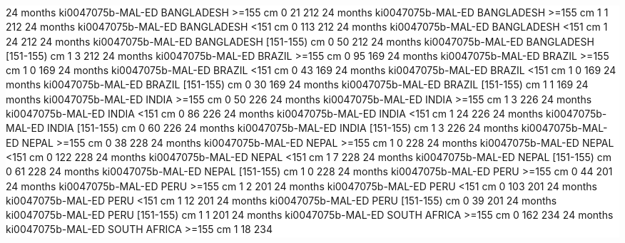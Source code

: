24 months   ki0047075b-MAL-ED          BANGLADESH                     >=155 cm               0       21     212
24 months   ki0047075b-MAL-ED          BANGLADESH                     >=155 cm               1        1     212
24 months   ki0047075b-MAL-ED          BANGLADESH                     <151 cm                0      113     212
24 months   ki0047075b-MAL-ED          BANGLADESH                     <151 cm                1       24     212
24 months   ki0047075b-MAL-ED          BANGLADESH                     [151-155) cm           0       50     212
24 months   ki0047075b-MAL-ED          BANGLADESH                     [151-155) cm           1        3     212
24 months   ki0047075b-MAL-ED          BRAZIL                         >=155 cm               0       95     169
24 months   ki0047075b-MAL-ED          BRAZIL                         >=155 cm               1        0     169
24 months   ki0047075b-MAL-ED          BRAZIL                         <151 cm                0       43     169
24 months   ki0047075b-MAL-ED          BRAZIL                         <151 cm                1        0     169
24 months   ki0047075b-MAL-ED          BRAZIL                         [151-155) cm           0       30     169
24 months   ki0047075b-MAL-ED          BRAZIL                         [151-155) cm           1        1     169
24 months   ki0047075b-MAL-ED          INDIA                          >=155 cm               0       50     226
24 months   ki0047075b-MAL-ED          INDIA                          >=155 cm               1        3     226
24 months   ki0047075b-MAL-ED          INDIA                          <151 cm                0       86     226
24 months   ki0047075b-MAL-ED          INDIA                          <151 cm                1       24     226
24 months   ki0047075b-MAL-ED          INDIA                          [151-155) cm           0       60     226
24 months   ki0047075b-MAL-ED          INDIA                          [151-155) cm           1        3     226
24 months   ki0047075b-MAL-ED          NEPAL                          >=155 cm               0       38     228
24 months   ki0047075b-MAL-ED          NEPAL                          >=155 cm               1        0     228
24 months   ki0047075b-MAL-ED          NEPAL                          <151 cm                0      122     228
24 months   ki0047075b-MAL-ED          NEPAL                          <151 cm                1        7     228
24 months   ki0047075b-MAL-ED          NEPAL                          [151-155) cm           0       61     228
24 months   ki0047075b-MAL-ED          NEPAL                          [151-155) cm           1        0     228
24 months   ki0047075b-MAL-ED          PERU                           >=155 cm               0       44     201
24 months   ki0047075b-MAL-ED          PERU                           >=155 cm               1        2     201
24 months   ki0047075b-MAL-ED          PERU                           <151 cm                0      103     201
24 months   ki0047075b-MAL-ED          PERU                           <151 cm                1       12     201
24 months   ki0047075b-MAL-ED          PERU                           [151-155) cm           0       39     201
24 months   ki0047075b-MAL-ED          PERU                           [151-155) cm           1        1     201
24 months   ki0047075b-MAL-ED          SOUTH AFRICA                   >=155 cm               0      162     234
24 months   ki0047075b-MAL-ED          SOUTH AFRICA                   >=155 cm               1       18     234